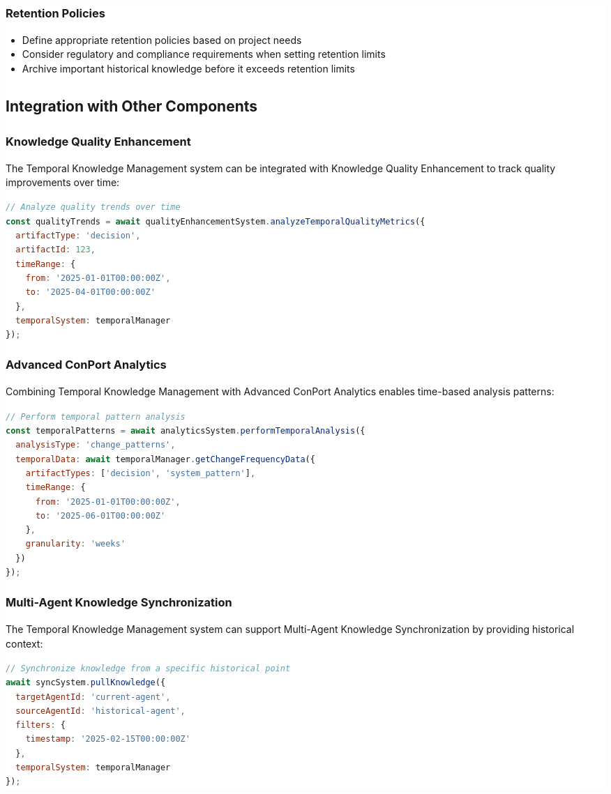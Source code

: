 ### Retention Policies

* Define appropriate retention policies based on project needs
* Consider regulatory and compliance requirements when setting retention limits
* Archive important historical knowledge before it exceeds retention limits

## Integration with Other Components

### Knowledge Quality Enhancement

The Temporal Knowledge Management system can be integrated with Knowledge Quality Enhancement to track quality improvements over time:

```javascript
// Analyze quality trends over time
const qualityTrends = await qualityEnhancementSystem.analyzeTemporalQualityMetrics({
  artifactType: 'decision',
  artifactId: 123,
  timeRange: {
    from: '2025-01-01T00:00:00Z',
    to: '2025-04-01T00:00:00Z'
  },
  temporalSystem: temporalManager
});
```

### Advanced ConPort Analytics

Combining Temporal Knowledge Management with Advanced ConPort Analytics enables time-based analysis patterns:

```javascript
// Perform temporal pattern analysis
const temporalPatterns = await analyticsSystem.performTemporalAnalysis({
  analysisType: 'change_patterns',
  temporalData: await temporalManager.getChangeFrequencyData({
    artifactTypes: ['decision', 'system_pattern'],
    timeRange: {
      from: '2025-01-01T00:00:00Z',
      to: '2025-06-01T00:00:00Z'
    },
    granularity: 'weeks'
  })
});
```

### Multi-Agent Knowledge Synchronization

The Temporal Knowledge Management system can support Multi-Agent Knowledge Synchronization by providing historical context:

```javascript
// Synchronize knowledge from a specific historical point
await syncSystem.pullKnowledge({
  targetAgentId: 'current-agent',
  sourceAgentId: 'historical-agent',
  filters: {
    timestamp: '2025-02-15T00:00:00Z'
  },
  temporalSystem: temporalManager
});
```
